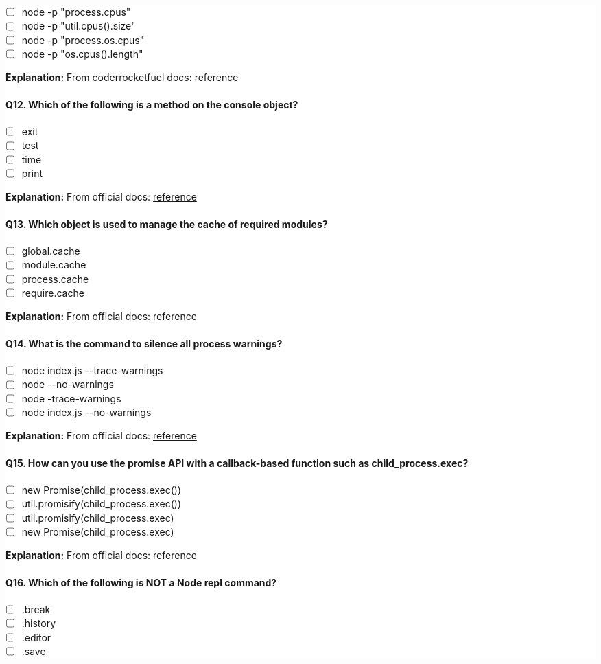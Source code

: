 - [ ] node -p "process.cpus"
- [ ] node -p "util.cpus().size"
- [ ] node -p "process.os.cpus"
- [ ] node -p "os.cpus().length"

**Explanation:** From coderrocketfuel docs: [reference](https://coderrocketfuel.com/article/get-the-number-of-system-cpu-cores-using-node-js)

#### Q12. Which of the following is a method on the console object?

- [ ] exit
- [ ] test
- [ ] time
- [ ] print

**Explanation:** From official docs: [reference](https://nodejs.org/api/console.html)

#### Q13. Which object is used to manage the cache of required modules?

- [ ] global.cache
- [ ] module.cache
- [ ] process.cache
- [ ] require.cache

**Explanation:** From official docs: [reference](https://nodejs.org/api/modules.html#modules_require_cache)

#### Q14. What is the command to silence all process warnings?

- [ ] node index.js --trace-warnings
- [ ] node --no-warnings
- [ ] node -trace-warnings
- [ ] node index.js --no-warnings

**Explanation:** From official docs: [reference](https://nodejs.org/api/cli.html#cli_no_warnings)

#### Q15. How can you use the promise API with a callback-based function such as child_process.exec?

- [ ] new Promise(child_process.exec())
- [ ] util.promisify(child_process.exec())
- [ ] util.promisify(child_process.exec)
- [ ] new Promise(child_process.exec)

**Explanation:** From official docs: [reference](https://nodejs.org/api/child_process.html)

#### Q16. Which of the following is NOT a Node repl command?

- [ ] .break
- [ ] .history
- [ ] .editor
- [ ] .save
